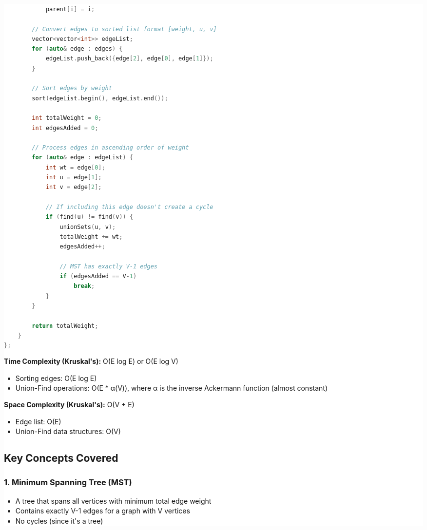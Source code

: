 ```cpp
            parent[i] = i;
            
        // Convert edges to sorted list format [weight, u, v]
        vector<vector<int>> edgeList;
        for (auto& edge : edges) {
            edgeList.push_back({edge[2], edge[0], edge[1]});
        }
        
        // Sort edges by weight
        sort(edgeList.begin(), edgeList.end());
        
        int totalWeight = 0;
        int edgesAdded = 0;
        
        // Process edges in ascending order of weight
        for (auto& edge : edgeList) {
            int wt = edge[0];
            int u = edge[1];
            int v = edge[2];
            
            // If including this edge doesn't create a cycle
            if (find(u) != find(v)) {
                unionSets(u, v);
                totalWeight += wt;
                edgesAdded++;
                
                // MST has exactly V-1 edges
                if (edgesAdded == V-1)
                    break;
            }
        }
        
        return totalWeight;
    }
};
```

**Time Complexity (Kruskal's):** O(E log E) or O(E log V)
- Sorting edges: O(E log E)
- Union-Find operations: O(E * α(V)), where α is the inverse Ackermann function (almost constant)

**Space Complexity (Kruskal's):** O(V + E)
- Edge list: O(E)
- Union-Find data structures: O(V)

## Key Concepts Covered

### 1. **Minimum Spanning Tree (MST)**
- A tree that spans all vertices with minimum total edge weight
- Contains exactly V-1 edges for a graph with V vertices
- No cycles (since it's a tree)
